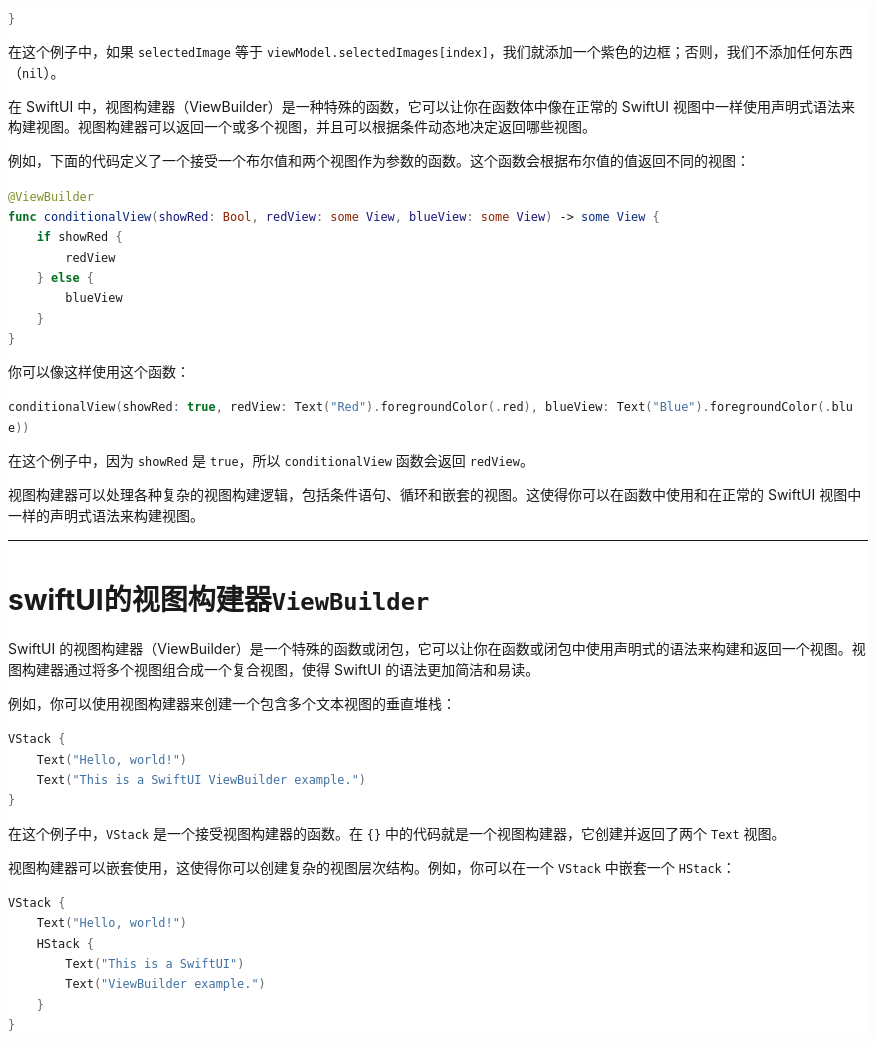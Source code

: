 ```swift
}
```

在这个例子中，如果 `selectedImage` 等于 `viewModel.selectedImages[index]`，我们就添加一个紫色的边框；否则，我们不添加任何东西（`nil`）。


在 SwiftUI 中，视图构建器（ViewBuilder）是一种特殊的函数，它可以让你在函数体中像在正常的 SwiftUI 视图中一样使用声明式语法来构建视图。视图构建器可以返回一个或多个视图，并且可以根据条件动态地决定返回哪些视图。

例如，下面的代码定义了一个接受一个布尔值和两个视图作为参数的函数。这个函数会根据布尔值的值返回不同的视图：

```swift
@ViewBuilder
func conditionalView(showRed: Bool, redView: some View, blueView: some View) -> some View {
    if showRed {
        redView
    } else {
        blueView
    }
}
```

你可以像这样使用这个函数：

```swift
conditionalView(showRed: true, redView: Text("Red").foregroundColor(.red), blueView: Text("Blue").foregroundColor(.blue))
```

在这个例子中，因为 `showRed` 是 `true`，所以 `conditionalView` 函数会返回 `redView`。

视图构建器可以处理各种复杂的视图构建逻辑，包括条件语句、循环和嵌套的视图。这使得你可以在函数中使用和在正常的 SwiftUI 视图中一样的声明式语法来构建视图。

---

# swiftUI的视图构建器`ViewBuilder`

SwiftUI 的视图构建器（ViewBuilder）是一个特殊的函数或闭包，它可以让你在函数或闭包中使用声明式的语法来构建和返回一个视图。视图构建器通过将多个视图组合成一个复合视图，使得 SwiftUI 的语法更加简洁和易读。

例如，你可以使用视图构建器来创建一个包含多个文本视图的垂直堆栈：

```swift
VStack {
    Text("Hello, world!")
    Text("This is a SwiftUI ViewBuilder example.")
}
```

在这个例子中，`VStack` 是一个接受视图构建器的函数。在 `{}` 中的代码就是一个视图构建器，它创建并返回了两个 `Text` 视图。

视图构建器可以嵌套使用，这使得你可以创建复杂的视图层次结构。例如，你可以在一个 `VStack` 中嵌套一个 `HStack`：

```swift
VStack {
    Text("Hello, world!")
    HStack {
        Text("This is a SwiftUI")
        Text("ViewBuilder example.")
    }
}
```
